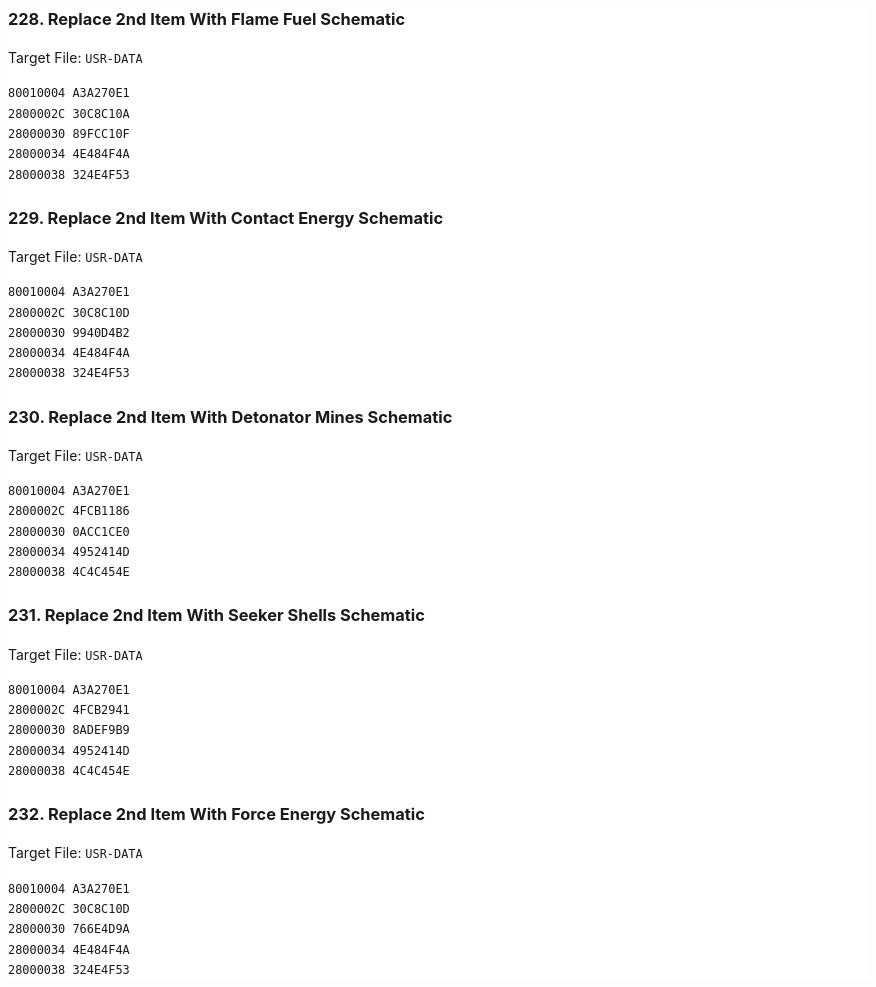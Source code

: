 ### 228. Replace 2nd Item With Flame Fuel Schematic

Target File: `USR-DATA`

```
80010004 A3A270E1
2800002C 30C8C10A
28000030 89FCC10F
28000034 4E484F4A
28000038 324E4F53
```

### 229. Replace 2nd Item With Contact Energy Schematic

Target File: `USR-DATA`

```
80010004 A3A270E1
2800002C 30C8C10D
28000030 9940D4B2
28000034 4E484F4A
28000038 324E4F53
```

### 230. Replace 2nd Item With Detonator Mines Schematic

Target File: `USR-DATA`

```
80010004 A3A270E1
2800002C 4FCB1186
28000030 0ACC1CE0
28000034 4952414D
28000038 4C4C454E
```

### 231. Replace 2nd Item With Seeker Shells Schematic

Target File: `USR-DATA`

```
80010004 A3A270E1
2800002C 4FCB2941
28000030 8ADEF9B9
28000034 4952414D
28000038 4C4C454E
```

### 232. Replace 2nd Item With Force Energy Schematic

Target File: `USR-DATA`

```
80010004 A3A270E1
2800002C 30C8C10D
28000030 766E4D9A
28000034 4E484F4A
28000038 324E4F53
```
